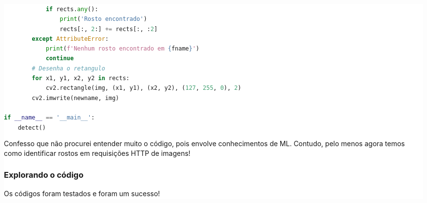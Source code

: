```py
            if rects.any():
                print('Rosto encontrado')
                rects[:, 2:] += rects[:, :2]
        except AttributeError:
            print(f'Nenhum rosto encontrado em {fname}')
            continue
        # Desenha o retangulo 
        for x1, y1, x2, y2 in rects:
            cv2.rectangle(img, (x1, y1), (x2, y2), (127, 255, 0), 2)
        cv2.imwrite(newname, img)
        
if __name__ == '__main__':
    detect()
```

Confesso que não procurei entender muito o código, pois envolve conhecimentos de ML. Contudo, pelo menos agora temos como identificar rostos em requisições HTTP de imagens!

### Explorando o código

Os códigos foram testados e foram um sucesso!
